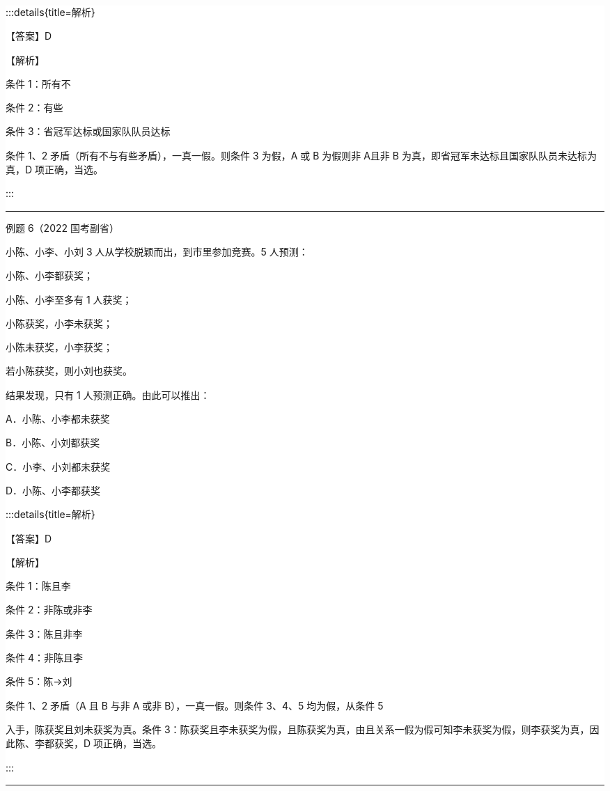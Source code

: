 :::details{title=解析}

【答案】D 

【解析】 

条件 1：所有不

条件 2：有些

条件 3：省冠军达标或国家队队员达标

条件 1、2 矛盾（所有不与有些矛盾），一真一假。则条件 3 为假，A 或 B 为假则非 A且非 B 为真，即省冠军未达标且国家队队员未达标为真，D 项正确，当选。

:::

---

例题 6（2022 国考副省） 

小陈、小李、小刘 3 人从学校脱颖而出，到市里参加竞赛。5 人预测： 

小陈、小李都获奖； 

小陈、小李至多有 1 人获奖； 

小陈获奖，小李未获奖； 

小陈未获奖，小李获奖； 

若小陈获奖，则小刘也获奖。 

结果发现，只有 1 人预测正确。由此可以推出： 

A．小陈、小李都未获奖 

B．小陈、小刘都获奖 

C．小李、小刘都未获奖 

D．小陈、小李都获奖

:::details{title=解析}

【答案】D 

【解析】 

条件 1：陈且李

条件 2：非陈或非李

条件 3：陈且非李

条件 4：非陈且李

条件 5：陈→刘

条件 1、2 矛盾（A 且 B 与非 A 或非 B），一真一假。则条件 3、4、5 均为假，从条件 5

入手，陈获奖且刘未获奖为真。条件 3：陈获奖且李未获奖为假，且陈获奖为真，由且关系一假为假可知李未获奖为假，则李获奖为真，因此陈、李都获奖，D 项正确，当选。

:::

---
